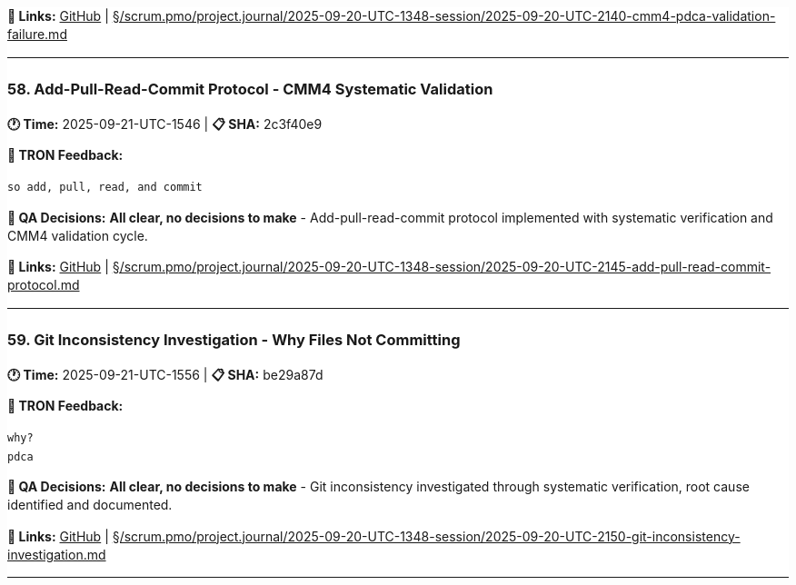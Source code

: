 **🔗 Links:** [GitHub](https://github.com/Cerulean-Circle-GmbH/Web4Articles/blob/ca5bbd72/scrum.pmo/project.journal/2025-09-20-UTC-1348-session/2025-09-20-UTC-2140-cmm4-pdca-validation-failure.md) | [§/scrum.pmo/project.journal/2025-09-20-UTC-1348-session/2025-09-20-UTC-2140-cmm4-pdca-validation-failure.md](./2025-09-20-UTC-2140-cmm4-pdca-validation-failure.md)

---

### **58. Add-Pull-Read-Commit Protocol - CMM4 Systematic Validation**
**🕐 Time:** 2025-09-21-UTC-1546 | **📋 SHA:** 2c3f40e9

**💬 TRON Feedback:**
```
so add, pull, read, and commit
```

**🎯 QA Decisions:**
**All clear, no decisions to make** - Add-pull-read-commit protocol implemented with systematic verification and CMM4 validation cycle.

**🔗 Links:** [GitHub](https://github.com/Cerulean-Circle-GmbH/Web4Articles/blob/2c3f40e9/scrum.pmo/project.journal/2025-09-20-UTC-1348-session/2025-09-20-UTC-2145-add-pull-read-commit-protocol.md) | [§/scrum.pmo/project.journal/2025-09-20-UTC-1348-session/2025-09-20-UTC-2145-add-pull-read-commit-protocol.md](./2025-09-20-UTC-2145-add-pull-read-commit-protocol.md)

---

### **59. Git Inconsistency Investigation - Why Files Not Committing**
**🕐 Time:** 2025-09-21-UTC-1556 | **📋 SHA:** be29a87d

**💬 TRON Feedback:**
```
why?
pdca
```

**🎯 QA Decisions:**
**All clear, no decisions to make** - Git inconsistency investigated through systematic verification, root cause identified and documented.

**🔗 Links:** [GitHub](https://github.com/Cerulean-Circle-GmbH/Web4Articles/blob/be29a87d/scrum.pmo/project.journal/2025-09-20-UTC-1348-session/2025-09-20-UTC-2150-git-inconsistency-investigation.md) | [§/scrum.pmo/project.journal/2025-09-20-UTC-1348-session/2025-09-20-UTC-2150-git-inconsistency-investigation.md](./2025-09-20-UTC-2150-git-inconsistency-investigation.md)

---

